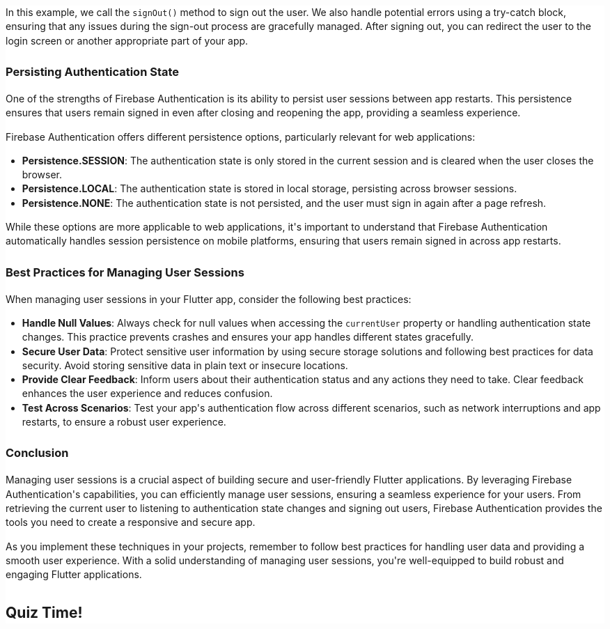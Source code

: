 In this example, we call the `signOut()` method to sign out the user. We also handle potential errors using a try-catch block, ensuring that any issues during the sign-out process are gracefully managed. After signing out, you can redirect the user to the login screen or another appropriate part of your app.

### Persisting Authentication State

One of the strengths of Firebase Authentication is its ability to persist user sessions between app restarts. This persistence ensures that users remain signed in even after closing and reopening the app, providing a seamless experience.

Firebase Authentication offers different persistence options, particularly relevant for web applications:

- **Persistence.SESSION**: The authentication state is only stored in the current session and is cleared when the user closes the browser.
- **Persistence.LOCAL**: The authentication state is stored in local storage, persisting across browser sessions.
- **Persistence.NONE**: The authentication state is not persisted, and the user must sign in again after a page refresh.

While these options are more applicable to web applications, it's important to understand that Firebase Authentication automatically handles session persistence on mobile platforms, ensuring that users remain signed in across app restarts.

### Best Practices for Managing User Sessions

When managing user sessions in your Flutter app, consider the following best practices:

- **Handle Null Values**: Always check for null values when accessing the `currentUser` property or handling authentication state changes. This practice prevents crashes and ensures your app handles different states gracefully.
- **Secure User Data**: Protect sensitive user information by using secure storage solutions and following best practices for data security. Avoid storing sensitive data in plain text or insecure locations.
- **Provide Clear Feedback**: Inform users about their authentication status and any actions they need to take. Clear feedback enhances the user experience and reduces confusion.
- **Test Across Scenarios**: Test your app's authentication flow across different scenarios, such as network interruptions and app restarts, to ensure a robust user experience.

### Conclusion

Managing user sessions is a crucial aspect of building secure and user-friendly Flutter applications. By leveraging Firebase Authentication's capabilities, you can efficiently manage user sessions, ensuring a seamless experience for your users. From retrieving the current user to listening to authentication state changes and signing out users, Firebase Authentication provides the tools you need to create a responsive and secure app.

As you implement these techniques in your projects, remember to follow best practices for handling user data and providing a smooth user experience. With a solid understanding of managing user sessions, you're well-equipped to build robust and engaging Flutter applications.

## Quiz Time!
